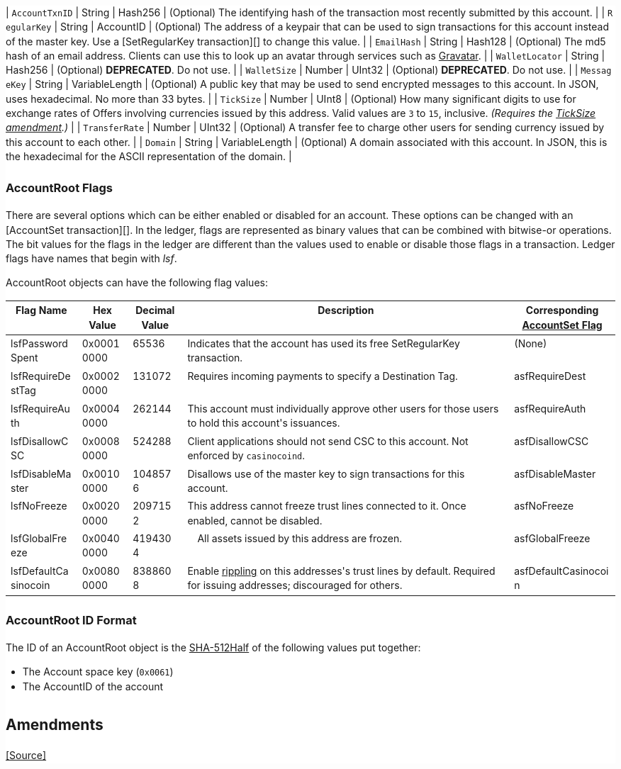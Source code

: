 | `AccountTxnID`    | String | Hash256 | (Optional) The identifying hash of the transaction most recently submitted by this account. |
| `RegularKey`      | String | AccountID | (Optional) The address of a keypair that can be used to sign transactions for this account instead of the master key. Use a [SetRegularKey transaction][] to change this value. |
| `EmailHash`       | String | Hash128 | (Optional) The md5 hash of an email address. Clients can use this to look up an avatar through services such as [Gravatar](https://en.gravatar.com/). |
| `WalletLocator`   | String | Hash256 | (Optional) **DEPRECATED**. Do not use. |
| `WalletSize`      | Number | UInt32  | (Optional) **DEPRECATED**. Do not use. |
| `MessageKey`      | String | VariableLength  | (Optional) A public key that may be used to send encrypted messages to this account. In JSON, uses hexadecimal. No more than 33 bytes. |
| `TickSize`        | Number | UInt8   | (Optional) How many significant digits to use for exchange rates of Offers involving currencies issued by this address. Valid values are `3` to `15`, inclusive. _(Requires the [TickSize amendment](reference-amendments.html#ticksize).)_ |
| `TransferRate`    | Number | UInt32  | (Optional) A transfer fee to charge other users for sending currency issued by this account to each other. |
| `Domain`          | String | VariableLength | (Optional) A domain associated with this account. In JSON, this is the hexadecimal for the ASCII representation of the domain. |

### AccountRoot Flags

There are several options which can be either enabled or disabled for an account. These options can be changed with an [AccountSet transaction][]. In the ledger, flags are represented as binary values that can be combined with bitwise-or operations. The bit values for the flags in the ledger are different than the values used to enable or disable those flags in a transaction. Ledger flags have names that begin with _lsf_.

AccountRoot objects can have the following flag values:

| Flag Name | Hex Value | Decimal Value | Description | Corresponding [AccountSet Flag](reference-transaction-format.html#accountset-flags) |
|-----------|-----------|---------------|-------------|-------------------------------|
| lsfPasswordSpent | 0x00010000 | 65536 | Indicates that the account has used its free SetRegularKey transaction. | (None) |
| lsfRequireDestTag | 0x00020000 | 131072 | Requires incoming payments to specify a Destination Tag. | asfRequireDest |
| lsfRequireAuth | 0x00040000 | 262144 | This account must individually approve other users for those users to hold this account's issuances. | asfRequireAuth |
| lsfDisallowCSC | 0x00080000 | 524288 | Client applications should not send CSC to this account. Not enforced by `casinocoind`. | asfDisallowCSC |
| lsfDisableMaster | 0x00100000 | 1048576 | Disallows use of the master key to sign transactions for this account. | asfDisableMaster |
| lsfNoFreeze | 0x00200000 | 2097152 | This address cannot freeze trust lines connected to it. Once enabled, cannot be disabled. | asfNoFreeze |
| lsfGlobalFreeze | 0x00400000 | 4194304 |　All assets issued by this address are frozen. | asfGlobalFreeze |
| lsfDefaultCasinocoin | 0x00800000 | 8388608 | Enable [rippling](concept-nocasinocoin.html) on this addresses's trust lines by default. Required for issuing addresses; discouraged for others. | asfDefaultCasinocoin |

### AccountRoot ID Format

The ID of an AccountRoot object is the [SHA-512Half](#sha512half) of the following values put together:

* The Account space key (`0x0061`)
* The AccountID of the account


## Amendments
[[Source]<br>](https://github.com/casinocoin/casinocoind/blob/develop/src/casinocoin/protocol/impl/LedgerFormats.cpp#L110-L113 "Source")


[Internal Type]: https://github.com/casinocoin/casinocoind/blob/master/src/casinocoin/protocol/impl/SField.cpp
[Hash]: reference-casinocoind.html#hashes